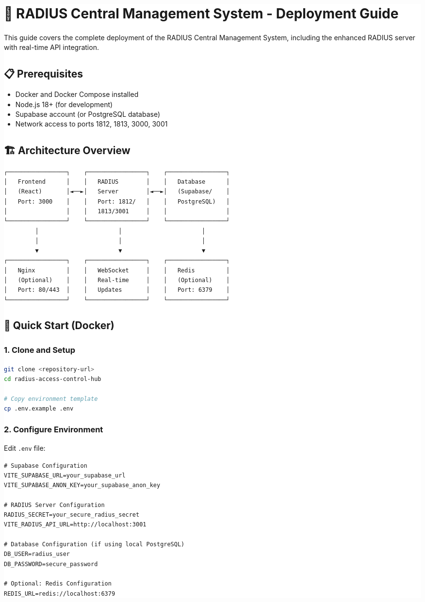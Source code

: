 # 🚀 RADIUS Central Management System - Deployment Guide

This guide covers the complete deployment of the RADIUS Central Management System, including the enhanced RADIUS server with real-time API integration.

## 📋 Prerequisites

- Docker and Docker Compose installed
- Node.js 18+ (for development)
- Supabase account (or PostgreSQL database)
- Network access to ports 1812, 1813, 3000, 3001

## 🏗️ Architecture Overview

```
┌─────────────────┐    ┌─────────────────┐    ┌─────────────────┐
│   Frontend      │    │   RADIUS        │    │   Database      │
│   (React)       │◄──►│   Server        │◄──►│   (Supabase/    │
│   Port: 3000    │    │   Port: 1812/   │    │   PostgreSQL)   │
│                 │    │   1813/3001     │    │                 │
└─────────────────┘    └─────────────────┘    └─────────────────┘
         │                       │                       │
         │                       │                       │
         ▼                       ▼                       ▼
┌─────────────────┐    ┌─────────────────┐    ┌─────────────────┐
│   Nginx         │    │   WebSocket     │    │   Redis         │
│   (Optional)    │    │   Real-time     │    │   (Optional)    │
│   Port: 80/443  │    │   Updates       │    │   Port: 6379    │
└─────────────────┘    └─────────────────┘    └─────────────────┘
```

## 🚀 Quick Start (Docker)

### 1. Clone and Setup

```bash
git clone <repository-url>
cd radius-access-control-hub

# Copy environment template
cp .env.example .env
```

### 2. Configure Environment

Edit `.env` file:

```env
# Supabase Configuration
VITE_SUPABASE_URL=your_supabase_url
VITE_SUPABASE_ANON_KEY=your_supabase_anon_key

# RADIUS Server Configuration
RADIUS_SECRET=your_secure_radius_secret
VITE_RADIUS_API_URL=http://localhost:3001

# Database Configuration (if using local PostgreSQL)
DB_USER=radius_user
DB_PASSWORD=secure_password

# Optional: Redis Configuration
REDIS_URL=redis://localhost:6379
```
